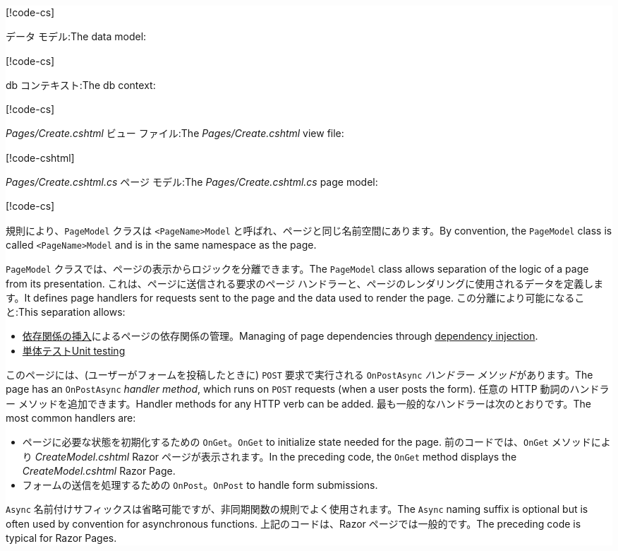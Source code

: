 [!code-cs[](index/3.0sample/RazorPagesContacts/Startup.cs?name=snippet)]

<span data-ttu-id="0e837-156">データ モデル:</span><span class="sxs-lookup"><span data-stu-id="0e837-156">The data model:</span></span>

[!code-cs[](index/3.0sample/RazorPagesContacts/Models/Customer.cs)]

<span data-ttu-id="0e837-157">db コンテキスト:</span><span class="sxs-lookup"><span data-stu-id="0e837-157">The db context:</span></span>

[!code-cs[](index/3.0sample/RazorPagesContacts/Data/CustomerDbContext.cs)]

<span data-ttu-id="0e837-158">*Pages/Create.cshtml* ビュー ファイル:</span><span class="sxs-lookup"><span data-stu-id="0e837-158">The *Pages/Create.cshtml* view file:</span></span>

[!code-cshtml[](index/3.0sample/RazorPagesContacts/Pages/Customers/Create.cshtml)]

<span data-ttu-id="0e837-159">*Pages/Create.cshtml.cs* ページ モデル:</span><span class="sxs-lookup"><span data-stu-id="0e837-159">The *Pages/Create.cshtml.cs* page model:</span></span>

[!code-cs[](index/3.0sample/RazorPagesContacts/Pages/Customers/Create.cshtml.cs?name=snippet_ALL)]

<span data-ttu-id="0e837-160">規則により、`PageModel` クラスは `<PageName>Model` と呼ばれ、ページと同じ名前空間にあります。</span><span class="sxs-lookup"><span data-stu-id="0e837-160">By convention, the `PageModel` class is called `<PageName>Model` and is in the same namespace as the page.</span></span>

<span data-ttu-id="0e837-161">`PageModel` クラスでは、ページの表示からロジックを分離できます。</span><span class="sxs-lookup"><span data-stu-id="0e837-161">The `PageModel` class allows separation of the logic of a page from its presentation.</span></span> <span data-ttu-id="0e837-162">これは、ページに送信される要求のページ ハンドラーと、ページのレンダリングに使用されるデータを定義します。</span><span class="sxs-lookup"><span data-stu-id="0e837-162">It defines page handlers for requests sent to the page and the data used to render the page.</span></span> <span data-ttu-id="0e837-163">この分離により可能になること:</span><span class="sxs-lookup"><span data-stu-id="0e837-163">This separation allows:</span></span>

* <span data-ttu-id="0e837-164">[依存関係の挿入](xref:fundamentals/dependency-injection)によるページの依存関係の管理。</span><span class="sxs-lookup"><span data-stu-id="0e837-164">Managing of page dependencies through [dependency injection](xref:fundamentals/dependency-injection).</span></span>
* [<span data-ttu-id="0e837-165">単体テスト</span><span class="sxs-lookup"><span data-stu-id="0e837-165">Unit testing</span></span>](xref:test/razor-pages-tests)

<span data-ttu-id="0e837-166">このページには、(ユーザーがフォームを投稿したときに) `POST` 要求で実行される `OnPostAsync` *ハンドラー メソッド*があります。</span><span class="sxs-lookup"><span data-stu-id="0e837-166">The page has an `OnPostAsync` *handler method*, which runs on `POST` requests (when a user posts the form).</span></span> <span data-ttu-id="0e837-167">任意の HTTP 動詞のハンドラー メソッドを追加できます。</span><span class="sxs-lookup"><span data-stu-id="0e837-167">Handler methods for any HTTP verb can be added.</span></span> <span data-ttu-id="0e837-168">最も一般的なハンドラーは次のとおりです。</span><span class="sxs-lookup"><span data-stu-id="0e837-168">The most common handlers are:</span></span>

* <span data-ttu-id="0e837-169">ページに必要な状態を初期化するための `OnGet`。</span><span class="sxs-lookup"><span data-stu-id="0e837-169">`OnGet` to initialize state needed for the page.</span></span> <span data-ttu-id="0e837-170">前のコードでは、`OnGet` メソッドにより *CreateModel.cshtml* Razor ページが表示されます。</span><span class="sxs-lookup"><span data-stu-id="0e837-170">In the preceding code, the `OnGet` method displays the *CreateModel.cshtml* Razor Page.</span></span>
* <span data-ttu-id="0e837-171">フォームの送信を処理するための `OnPost`。</span><span class="sxs-lookup"><span data-stu-id="0e837-171">`OnPost` to handle form submissions.</span></span>

<span data-ttu-id="0e837-172">`Async` 名前付けサフィックスは省略可能ですが、非同期関数の規則でよく使用されます。</span><span class="sxs-lookup"><span data-stu-id="0e837-172">The `Async` naming suffix is optional but is often used by convention for asynchronous functions.</span></span> <span data-ttu-id="0e837-173">上記のコードは、Razor ページでは一般的です。</span><span class="sxs-lookup"><span data-stu-id="0e837-173">The preceding code is typical for Razor Pages.</span></span>
